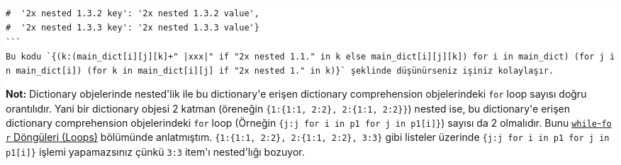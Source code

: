     #  '2x nested 1.3.2 key': '2x nested 1.3.2 value',
    #  '2x nested 1.3.3 key': '2x nested 1.3.3 value'}
    ```
    Bu kodu `{(k:(main_dict[i][j][k]+" |xxx|" if "2x nested 1.1." in k else main_dict[i][j][k]) for i in main_dict) (for j in main_dict[i]) (for k in main_dict[i][j] if "2x nested 1." in k)}` şeklinde düşünürseniz işiniz kolaylaşır.

**Not:** Dictionary objelerinde nested'lik ile bu dictionary'e erişen dictionary comprehension objelerindeki `for` loop sayısı doğru orantılıdır. Yani bir dictionary objesi 2 katman (öreneğin `{1:{1:1, 2:2}, 2:{1:1, 2:2}}`) nested ise, bu dictionary'e erişen dictionary comprehension objelerindeki `for` loop (Örneğin `{j:j for i in p1 for j in p1[i]}`) sayısı da 2 olmalıdır. Bunu [`while`-`for` Döngüleri (Loops)](https://github.com/e-k-eyupoglu/python_tutorial/blob/main/python_tutorial/temel_bilgiler/while-for_loops.md "https://github.com/e-k-eyupoglu/python_tutorial/blob/main/python_tutorial/temel_bilgiler/while-for_loops.md") bölümünde anlatmıştım. `{1:{1:1, 2:2}, 2:{1:1, 2:2}, 3:3}` gibi listeler üzerinde `{j:j for i in p1 for j in p1[i]}` işlemi yapamazsınız çünkü `3:3` item'ı nested'lığı bozuyor.